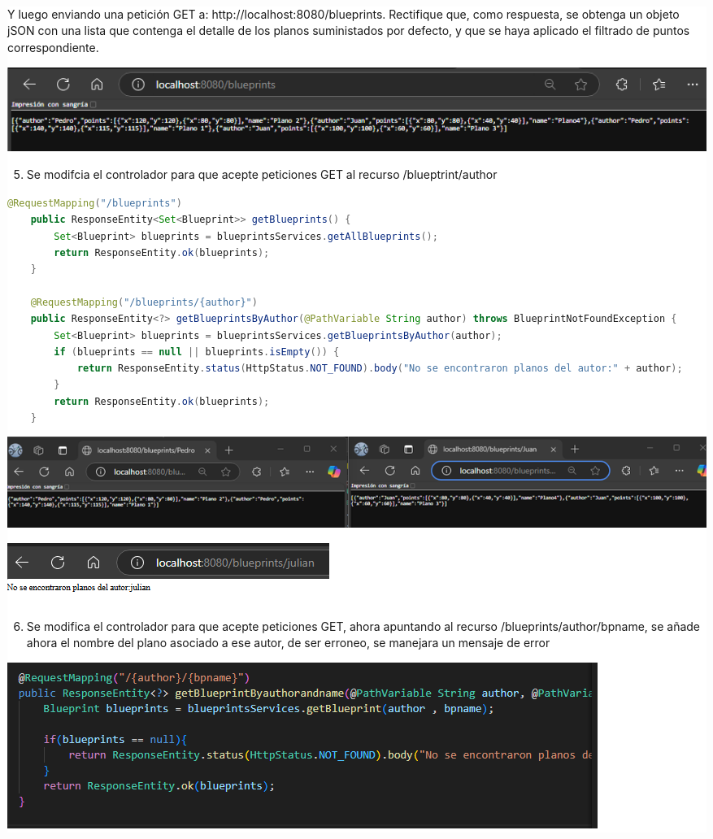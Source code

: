 
   Y luego enviando una petición GET a: http://localhost:8080/blueprints. Rectifique que, como respuesta, se obtenga un objeto jSON con una lista que contenga el detalle de los planos suministados por defecto, y que se haya aplicado el filtrado de puntos correspondiente.

![](img/4.png)

5. Se modifcia el controlador para que acepte peticiones GET al recurso /blueptrint/author

```java
@RequestMapping("/blueprints")
    public ResponseEntity<Set<Blueprint>> getBlueprints() {
        Set<Blueprint> blueprints = blueprintsServices.getAllBlueprints();
        return ResponseEntity.ok(blueprints);
    }

    @RequestMapping("/blueprints/{author}")
    public ResponseEntity<?> getBlueprintsByAuthor(@PathVariable String author) throws BlueprintNotFoundException {
        Set<Blueprint> blueprints = blueprintsServices.getBlueprintsByAuthor(author);
        if (blueprints == null || blueprints.isEmpty()) {
            return ResponseEntity.status(HttpStatus.NOT_FOUND).body("No se encontraron planos del autor:" + author);
        }
        return ResponseEntity.ok(blueprints);
    }
```
![](img/5.png)

![](img/8.png)

6. Se modifica el controlador para que acepte peticiones GET, ahora apuntando al recurso /blueprints/author/bpname, se añade ahora el nombre del plano asociado a ese autor, de ser erroneo, se manejara un mensaje de error

![](img/6.png)
